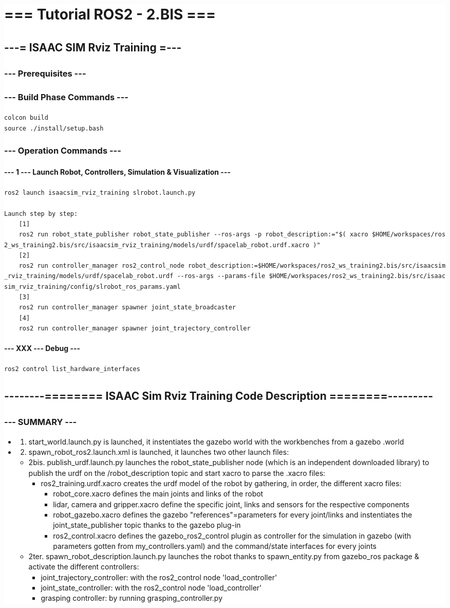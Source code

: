 # === Tutorial ROS2 - 2.BIS ===

## ---= ISAAC SIM Rviz Training =---

### --- Prerequisites ---


### --- Build Phase Commands ---
    colcon build  
    source ./install/setup.bash   

### --- Operation Commands ---
#### --- 1 --- Launch Robot, Controllers, Simulation & Visualization ---
    ros2 launch isaacsim_rviz_training slrobot.launch.py

    Launch step by step:
        [1]
        ros2 run robot_state_publisher robot_state_publisher --ros-args -p robot_description:="$( xacro $HOME/workspaces/ros2_ws_training2.bis/src/isaacsim_rviz_training/models/urdf/spacelab_robot.urdf.xacro )"
        [2]
        ros2 run controller_manager ros2_control_node robot_description:=$HOME/workspaces/ros2_ws_training2.bis/src/isaacsim_rviz_training/models/urdf/spacelab_robot.urdf --ros-args --params-file $HOME/workspaces/ros2_ws_training2.bis/src/isaacsim_rviz_training/config/slrobot_ros_params.yaml
        [3]
        ros2 run controller_manager spawner joint_state_broadcaster
        [4]
        ros2 run controller_manager spawner joint_trajectory_controller

#### --- XXX --- Debug ---
    ros2 control list_hardware_interfaces



## --------======== ISAAC Sim Rviz Training Code Description ========---------

### --- SUMMARY ---
* 1. start_world.launch.py is launched, it instentiates the gazebo world with the workbenches from a gazebo .world
* 2. spawn_robot_ros2.launch.xml is launched, it launches two other launch files:
    * 2bis. publish_urdf.launch.py launches the robot_state_publisher node (which is an independent downloaded library) to publish the urdf on the /robot_description topic and start xacro to parse the .xacro files:
        * ros2_training.urdf.xacro creates the urdf model of the robot by gathering, in order, the different xacro files:
            * robot_core.xacro defines the main joints and links of the robot
            * lidar, camera and gripper.xacro define the specific joint, links and sensors for the respective components
            * robot_gazebo.xacro defines the gazebo "references"=parameters for every joint/links and instentiates the joint_state_publisher topic thanks to the gazebo plug-in
            * ros2_control.xacro defines the gazebo_ros2_control plugin as controller for the simulation in gazebo (with parameters gotten from my_controllers.yaml) and the command/state interfaces for every joints
    * 2ter. spawn_robot_description.launch.py launches the robot thanks to spawn_entity.py from gazebo_ros package & activate the different controllers:
        * joint_trajectory_controller: with the ros2_control node 'load_controller'
        * joint_state_controller: with the ros2_control node 'load_controller'
        * grasping controller: by running grasping_controller.py